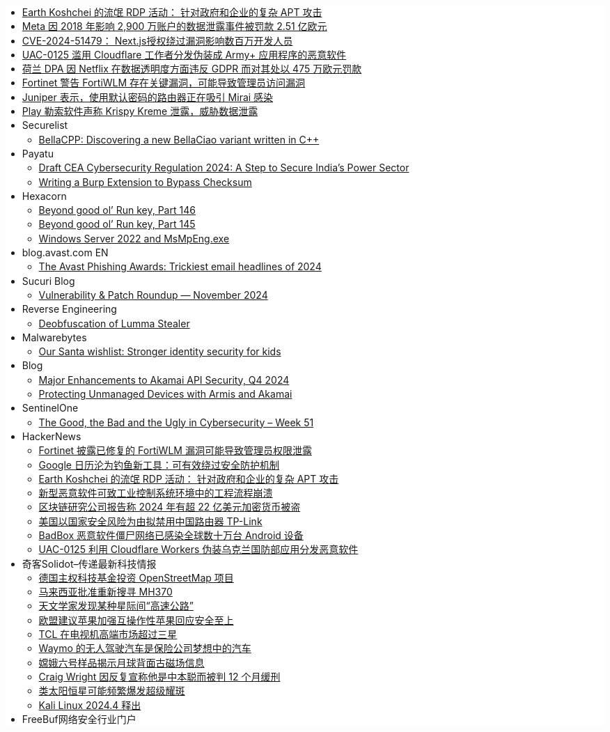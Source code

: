   - [Earth Koshchei 的流氓 RDP 活动： 针对政府和企业的复杂 APT 攻击](https://www.anquanke.com/post/id/302885)
  - [Meta 因 2018 年影响 2,900 万账户的数据泄露事件被罚款 2.51 亿欧元](https://www.anquanke.com/post/id/302882)
  - [CVE-2024-51479： Next.js授权绕过漏洞影响数百万开发人员](https://www.anquanke.com/post/id/302879)
  - [UAC-0125 滥用 Cloudflare 工作者分发伪装成 Army+ 应用程序的恶意软件](https://www.anquanke.com/post/id/302876)
  - [荷兰 DPA 因 Netflix 在数据透明度方面违反 GDPR 而对其处以 475 万欧元罚款](https://www.anquanke.com/post/id/302873)
  - [Fortinet 警告 FortiWLM 存在关键漏洞，可能导致管理员访问漏洞](https://www.anquanke.com/post/id/302870)
  - [Juniper 表示，使用默认密码的路由器正在吸引 Mirai 感染](https://www.anquanke.com/post/id/302867)
  - [Play 勒索软件声称 Krispy Kreme 泄露，威胁数据泄露](https://www.anquanke.com/post/id/302864)
- Securelist
  - [BellaCPP: Discovering a new BellaCiao variant written in C++](https://securelist.com/bellacpp-cpp-version-of-bellaciao/115087/)
- Payatu
  - [Draft CEA Cybersecurity Regulation 2024: A Step to Secure India’s Power Sector](https://payatu.com/blog/draft-cea-cybersecurity-regulation-india-power-sector/)
  - [Writing a Burp Extension to Bypass Checksum](https://payatu.com/blog/writing-a-burp-extension-to-bypass-checksum/)
- Hexacorn
  - [Beyond good ol’ Run key, Part 146](https://www.hexacorn.com/blog/2024/12/20/beyond-good-ol-run-key-part-146/)
  - [Beyond good ol’ Run key, Part 145](https://www.hexacorn.com/blog/2024/12/20/beyond-good-ol-run-key-part-145/)
  - [Windows Server 2022 and MsMpEng.exe](https://www.hexacorn.com/blog/2024/12/20/windows-server-2022-and-msmpeng-exe/)
- blog.avast.com EN
  - [The Avast Phishing Awards: Trickiest email headlines of 2024](https://blog.avast.com/the-avast-phishing-awards-trickiest-email-headlines)
- Sucuri Blog
  - [Vulnerability & Patch Roundup — November 2024](https://blog.sucuri.net/2024/12/vulnerability-patch-roundup-november-2024.html)
- Reverse Engineering
  - [Deobfuscation of Lumma Stealer](https://www.reddit.com/r/ReverseEngineering/comments/1hi8i06/deobfuscation_of_lumma_stealer/)
- Malwarebytes
  - [Our Santa wishlist: Stronger identity security for kids](https://www.malwarebytes.com/blog/news/2024/12/our-santa-wishlist-stronger-identity-security-for-kids)
- Blog
  - [Major Enhancements to Akamai API Security, Q4 2024](https://www.akamai.com/blog/security/2024/dec/major-enhancements-akamai-api-security-q4-2024)
  - [Protecting Unmanaged Devices with Armis and Akamai](https://www.akamai.com/blog/security/2024/dec/protecting-unmanaged-devices-with-armis-and-akamai)
- SentinelOne
  - [The Good, the Bad and the Ugly in Cybersecurity – Week 51](https://www.sentinelone.com/blog/the-good-the-bad-and-the-ugly-in-cybersecurity-week-51-7/)
- HackerNews
  - [Fortinet 披露已修复的 FortiWLM 漏洞可能导致管理员权限泄露](https://hackernews.cc/archives/56412)
  - [Google 日历沦为钓鱼新工具：可有效绕过安全防护机制](https://hackernews.cc/archives/56408)
  - [Earth Koshchei 的流氓 RDP 活动： 针对政府和企业的复杂 APT 攻击](https://hackernews.cc/archives/56406)
  - [新型恶意软件可致工业控制系统环境中的工程流程崩溃](https://hackernews.cc/archives/56395)
  - [区块链研究公司报告称 2024 年有超 22 亿美元加密货币被盗](https://hackernews.cc/archives/56389)
  - [美国以国家安全风险为由拟禁用中国路由器 TP-Link](https://hackernews.cc/archives/56385)
  - [BadBox 恶意软件僵尸网络已感染全球数十万台 Android 设备](https://hackernews.cc/archives/56379)
  - [UAC-0125 利用 Cloudflare Workers 伪装乌克兰国防部应用分发恶意软件](https://hackernews.cc/archives/56377)
- 奇客Solidot–传递最新科技情报
  - [德国主权科技基金投资 OpenStreetMap 项目](https://www.solidot.org/story?sid=80115)
  - [马来西亚批准重新搜寻 MH370](https://www.solidot.org/story?sid=80114)
  - [天文学家发现某种星际间“高速公路”](https://www.solidot.org/story?sid=80113)
  - [欧盟建议苹果加强互操作性苹果回应安全至上](https://www.solidot.org/story?sid=80112)
  - [TCL 在电视机高端市场超过三星](https://www.solidot.org/story?sid=80111)
  - [Waymo 的无人驾驶汽车是保险公司梦想中的汽车](https://www.solidot.org/story?sid=80110)
  - [嫦娥六号样品揭示月球背面古磁场信息](https://www.solidot.org/story?sid=80109)
  - [Craig Wright 因反复宣称他是中本聪而被判 12 个月缓刑](https://www.solidot.org/story?sid=80108)
  - [类太阳恒星可能频繁爆发超级耀斑](https://www.solidot.org/story?sid=80107)
  - [Kali Linux 2024.4 释出](https://www.solidot.org/story?sid=80106)
- FreeBuf网络安全行业门户